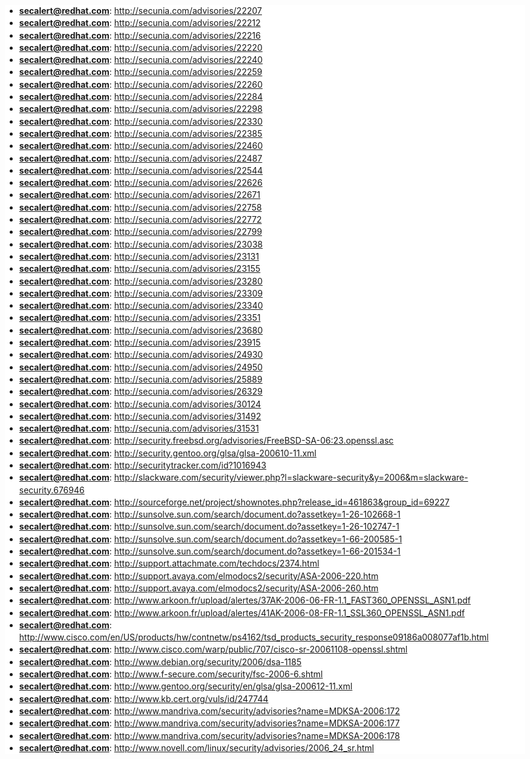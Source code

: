 - **secalert@redhat.com**: http://secunia.com/advisories/22207
- **secalert@redhat.com**: http://secunia.com/advisories/22212
- **secalert@redhat.com**: http://secunia.com/advisories/22216
- **secalert@redhat.com**: http://secunia.com/advisories/22220
- **secalert@redhat.com**: http://secunia.com/advisories/22240
- **secalert@redhat.com**: http://secunia.com/advisories/22259
- **secalert@redhat.com**: http://secunia.com/advisories/22260
- **secalert@redhat.com**: http://secunia.com/advisories/22284
- **secalert@redhat.com**: http://secunia.com/advisories/22298
- **secalert@redhat.com**: http://secunia.com/advisories/22330
- **secalert@redhat.com**: http://secunia.com/advisories/22385
- **secalert@redhat.com**: http://secunia.com/advisories/22460
- **secalert@redhat.com**: http://secunia.com/advisories/22487
- **secalert@redhat.com**: http://secunia.com/advisories/22544
- **secalert@redhat.com**: http://secunia.com/advisories/22626
- **secalert@redhat.com**: http://secunia.com/advisories/22671
- **secalert@redhat.com**: http://secunia.com/advisories/22758
- **secalert@redhat.com**: http://secunia.com/advisories/22772
- **secalert@redhat.com**: http://secunia.com/advisories/22799
- **secalert@redhat.com**: http://secunia.com/advisories/23038
- **secalert@redhat.com**: http://secunia.com/advisories/23131
- **secalert@redhat.com**: http://secunia.com/advisories/23155
- **secalert@redhat.com**: http://secunia.com/advisories/23280
- **secalert@redhat.com**: http://secunia.com/advisories/23309
- **secalert@redhat.com**: http://secunia.com/advisories/23340
- **secalert@redhat.com**: http://secunia.com/advisories/23351
- **secalert@redhat.com**: http://secunia.com/advisories/23680
- **secalert@redhat.com**: http://secunia.com/advisories/23915
- **secalert@redhat.com**: http://secunia.com/advisories/24930
- **secalert@redhat.com**: http://secunia.com/advisories/24950
- **secalert@redhat.com**: http://secunia.com/advisories/25889
- **secalert@redhat.com**: http://secunia.com/advisories/26329
- **secalert@redhat.com**: http://secunia.com/advisories/30124
- **secalert@redhat.com**: http://secunia.com/advisories/31492
- **secalert@redhat.com**: http://secunia.com/advisories/31531
- **secalert@redhat.com**: http://security.freebsd.org/advisories/FreeBSD-SA-06:23.openssl.asc
- **secalert@redhat.com**: http://security.gentoo.org/glsa/glsa-200610-11.xml
- **secalert@redhat.com**: http://securitytracker.com/id?1016943
- **secalert@redhat.com**: http://slackware.com/security/viewer.php?l=slackware-security&y=2006&m=slackware-security.676946
- **secalert@redhat.com**: http://sourceforge.net/project/shownotes.php?release_id=461863&group_id=69227
- **secalert@redhat.com**: http://sunsolve.sun.com/search/document.do?assetkey=1-26-102668-1
- **secalert@redhat.com**: http://sunsolve.sun.com/search/document.do?assetkey=1-26-102747-1
- **secalert@redhat.com**: http://sunsolve.sun.com/search/document.do?assetkey=1-66-200585-1
- **secalert@redhat.com**: http://sunsolve.sun.com/search/document.do?assetkey=1-66-201534-1
- **secalert@redhat.com**: http://support.attachmate.com/techdocs/2374.html
- **secalert@redhat.com**: http://support.avaya.com/elmodocs2/security/ASA-2006-220.htm
- **secalert@redhat.com**: http://support.avaya.com/elmodocs2/security/ASA-2006-260.htm
- **secalert@redhat.com**: http://www.arkoon.fr/upload/alertes/37AK-2006-06-FR-1.1_FAST360_OPENSSL_ASN1.pdf
- **secalert@redhat.com**: http://www.arkoon.fr/upload/alertes/41AK-2006-08-FR-1.1_SSL360_OPENSSL_ASN1.pdf
- **secalert@redhat.com**: http://www.cisco.com/en/US/products/hw/contnetw/ps4162/tsd_products_security_response09186a008077af1b.html
- **secalert@redhat.com**: http://www.cisco.com/warp/public/707/cisco-sr-20061108-openssl.shtml
- **secalert@redhat.com**: http://www.debian.org/security/2006/dsa-1185
- **secalert@redhat.com**: http://www.f-secure.com/security/fsc-2006-6.shtml
- **secalert@redhat.com**: http://www.gentoo.org/security/en/glsa/glsa-200612-11.xml
- **secalert@redhat.com**: http://www.kb.cert.org/vuls/id/247744
- **secalert@redhat.com**: http://www.mandriva.com/security/advisories?name=MDKSA-2006:172
- **secalert@redhat.com**: http://www.mandriva.com/security/advisories?name=MDKSA-2006:177
- **secalert@redhat.com**: http://www.mandriva.com/security/advisories?name=MDKSA-2006:178
- **secalert@redhat.com**: http://www.novell.com/linux/security/advisories/2006_24_sr.html